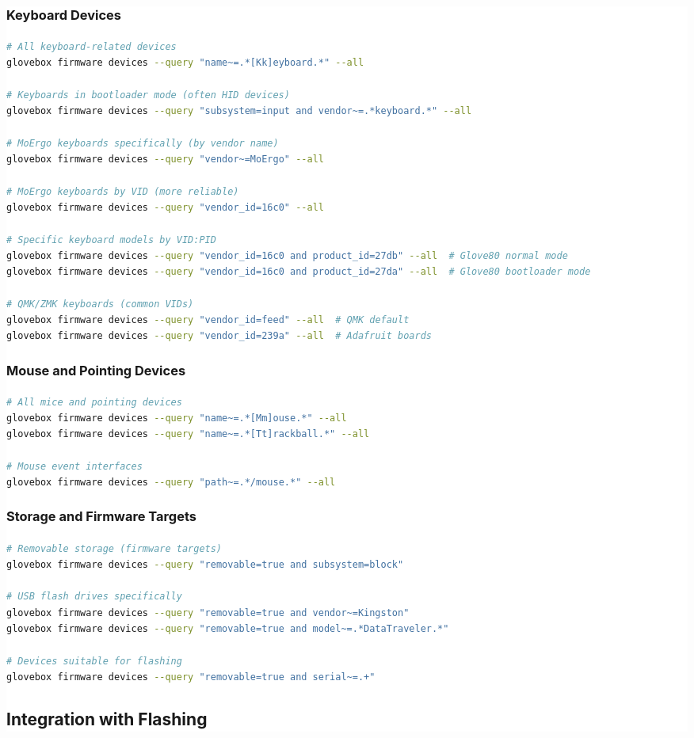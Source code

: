 ### Keyboard Devices

```bash
# All keyboard-related devices
glovebox firmware devices --query "name~=.*[Kk]eyboard.*" --all

# Keyboards in bootloader mode (often HID devices)
glovebox firmware devices --query "subsystem=input and vendor~=.*keyboard.*" --all

# MoErgo keyboards specifically (by vendor name)
glovebox firmware devices --query "vendor~=MoErgo" --all

# MoErgo keyboards by VID (more reliable)
glovebox firmware devices --query "vendor_id=16c0" --all

# Specific keyboard models by VID:PID
glovebox firmware devices --query "vendor_id=16c0 and product_id=27db" --all  # Glove80 normal mode
glovebox firmware devices --query "vendor_id=16c0 and product_id=27da" --all  # Glove80 bootloader mode

# QMK/ZMK keyboards (common VIDs)
glovebox firmware devices --query "vendor_id=feed" --all  # QMK default
glovebox firmware devices --query "vendor_id=239a" --all  # Adafruit boards
```

### Mouse and Pointing Devices

```bash
# All mice and pointing devices
glovebox firmware devices --query "name~=.*[Mm]ouse.*" --all
glovebox firmware devices --query "name~=.*[Tt]rackball.*" --all

# Mouse event interfaces
glovebox firmware devices --query "path~=.*/mouse.*" --all
```

### Storage and Firmware Targets

```bash
# Removable storage (firmware targets)
glovebox firmware devices --query "removable=true and subsystem=block"

# USB flash drives specifically
glovebox firmware devices --query "removable=true and vendor~=Kingston"
glovebox firmware devices --query "removable=true and model~=.*DataTraveler.*"

# Devices suitable for flashing
glovebox firmware devices --query "removable=true and serial~=.+"
```

## Integration with Flashing

